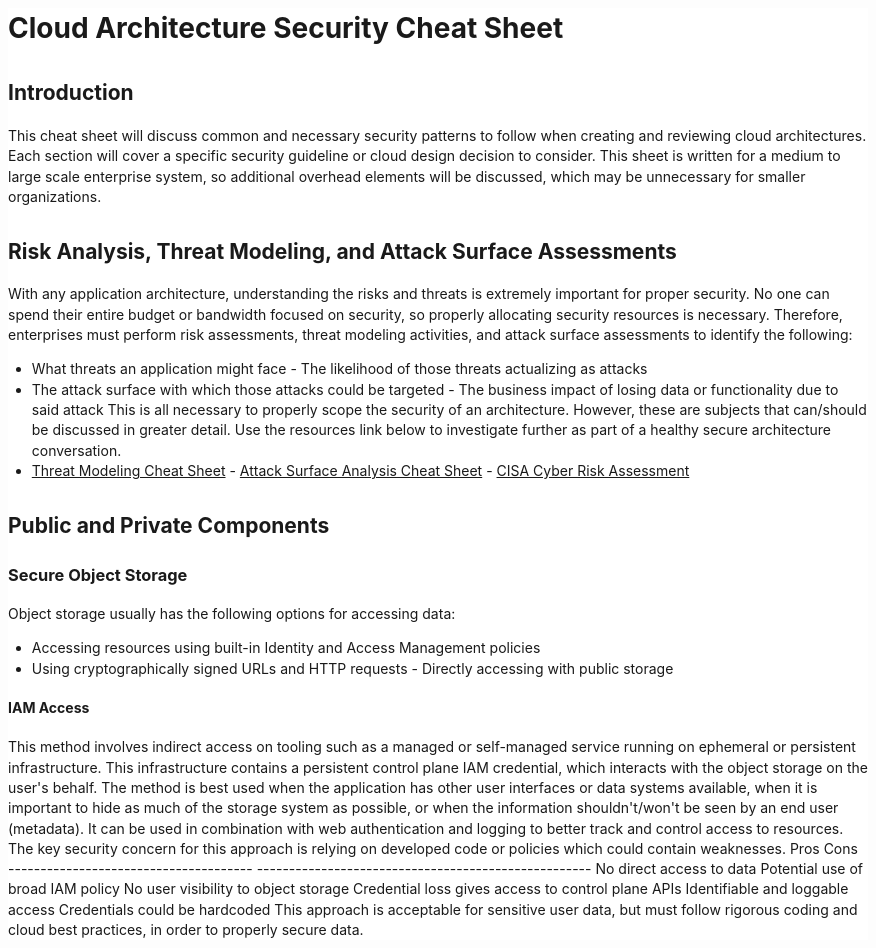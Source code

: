 # Cloud Architecture Security Cheat Sheet 
## Introduction 
This cheat sheet will discuss common and necessary security patterns to follow when creating and reviewing cloud architectures. Each section
will cover a specific security guideline or cloud design decision to consider. This sheet is written for a medium to large scale enterprise
system, so additional overhead elements will be discussed, which may be unnecessary for smaller organizations.
 ## Risk Analysis, Threat Modeling, and Attack Surface Assessments
 With any application architecture, understanding the risks and threats
is extremely important for proper security. No one can spend their entire budget or bandwidth focused on security, so properly allocating
security resources is necessary. Therefore, enterprises must perform risk assessments, threat modeling activities, and attack surface
assessments to identify the following: 
-   What threats an application might face -   The likelihood of those threats actualizing as attacks
-   The attack surface with which those attacks could be targeted -   The business impact of losing data or functionality due to said
    attack 
This is all necessary to properly scope the security of an architecture. However, these are subjects that can/should be discussed in greater
detail. Use the resources link below to investigate further as part of a healthy secure architecture conversation.
 -   [Threat Modeling Cheat
    Sheet](https://cheatsheetseries.owasp.org/cheatsheets/Threat_Modeling_Cheat_Sheet.html) -   [Attack Surface Analysis Cheat
    Sheet](https://cheatsheetseries.owasp.org/cheatsheets/Attack_Surface_Analysis_Cheat_Sheet.html) -   [CISA Cyber Risk
    Assessment](https://www.cisa.gov/sites/default/files/2023-02/22_1201_safecom_guide_to_cybersecurity_risk_assessment_508-r1.pdf) 
## Public and Private Components 
### Secure Object Storage 
Object storage usually has the following options for accessing data: 
-   Accessing resources using built-in Identity and Access Management     policies
-   Using cryptographically signed URLs and HTTP requests -   Directly accessing with public storage
 #### IAM Access
 This method involves indirect access on tooling such as a managed or
self-managed service running on ephemeral or persistent infrastructure. This infrastructure contains a persistent control plane IAM credential,
which interacts with the object storage on the user\'s behalf. The method is best used when the application has other user interfaces or
data systems available, when it is important to hide as much of the storage system as possible, or when the information shouldn\'t/won\'t be
seen by an end user (metadata). It can be used in combination with web authentication and logging to better track and control access to
resources. The key security concern for this approach is relying on developed code or policies which could contain weaknesses.
                    Pros                                          Cons
  -------------------------------------- ----------------------------------------------------          No direct access to data                 Potential use of broad IAM policy
   No user visibility to object storage   Credential loss gives access to control plane APIs      Identifiable and loggable access               Credentials could be hardcoded
 This approach is acceptable for sensitive user data, but must follow
rigorous coding and cloud best practices, in order to properly secure data.